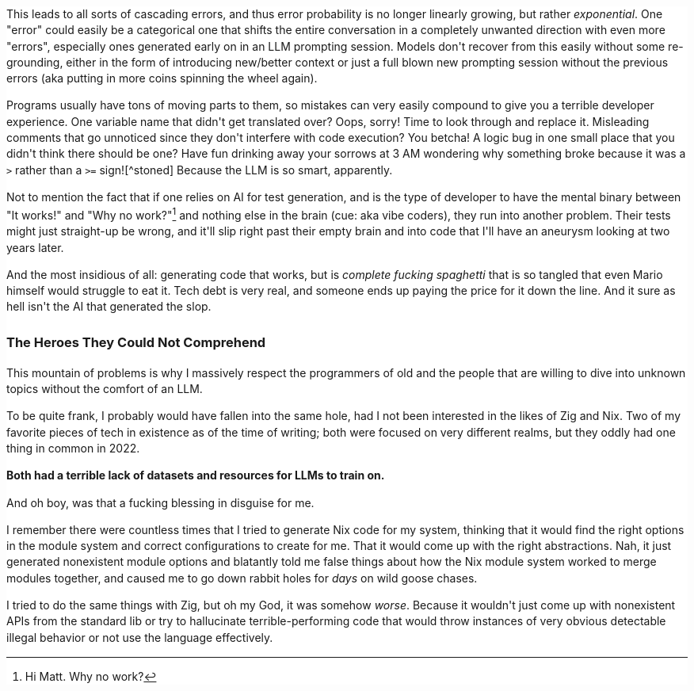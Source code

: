 This leads to all sorts of cascading errors, and thus error probability is no
longer linearly growing, but rather _exponential_. One "error" could easily be a
categorical one that shifts the entire conversation in a completely unwanted
direction with even more "errors", especially ones generated early on in an LLM
prompting session. Models don't recover from this easily without some
re-grounding, either in the form of introducing new/better context or just a
full blown new prompting session without the previous errors (aka putting in
more coins spinning the wheel again).

Programs usually have tons of moving parts to them, so mistakes can very easily
compound to give you a terrible developer experience. One variable name that
didn't get translated over? Oops, sorry! Time to look through and replace it.
Misleading comments that go unnoticed since they don't interfere with code
execution? You betcha! A logic bug in one small place that you didn't think
there should be one? Have fun drinking away your sorrows at 3 AM wondering why
something broke because it was a `>` rather than a `>=` sign\![^stoned] Because
the LLM is so smart, apparently.

Not to mention the fact that if one relies on AI for test generation, and is the
type of developer to have the mental binary between "It works!" and "Why no
work?"[^why-no-work] and nothing else in the brain (cue: aka vibe coders), they
run into another problem. Their tests might just straight-up be wrong, and it'll
slip right past their empty brain and into code that I'll have an aneurysm
looking at two years later.

And the most insidious of all: generating code that works, but is _complete
fucking spaghetti_ that is so tangled that even Mario himself would struggle to
eat it. Tech debt is very real, and someone ends up paying the price for it down
the line. And it sure as hell isn't the AI that generated the slop.

### The Heroes They Could Not Comprehend

This mountain of problems is why I massively respect the programmers of old and
the people that are willing to dive into unknown topics without the comfort of
an LLM.

To be quite frank, I probably would have fallen into the same hole, had I not
been interested in the likes of Zig and Nix. Two of my favorite pieces of tech
in existence as of the time of writing; both were focused on very different
realms, but they oddly had one thing in common in 2022.

**Both had a terrible lack of datasets and resources for LLMs to train on.**

And oh boy, was that a fucking blessing in disguise for me.

I remember there were countless times that I tried to generate Nix code for my
system, thinking that it would find the right options in the module system and
correct configurations to create for me. That it would come up with the right
abstractions. Nah, it just generated nonexistent module options and blatantly
told me false things about how the Nix module system worked to merge modules
together, and caused me to go down rabbit holes for _days_ on wild goose chases.

I tried to do the same things with Zig, but oh my God, it was somehow _worse_.
Because it wouldn't just come up with nonexistent APIs from the standard lib or
try to hallucinate terrible-performing code that would throw instances of very
obvious detectable illegal behavior or not use the language effectively.


[^why-no-work]: Hi Matt. Why no work?